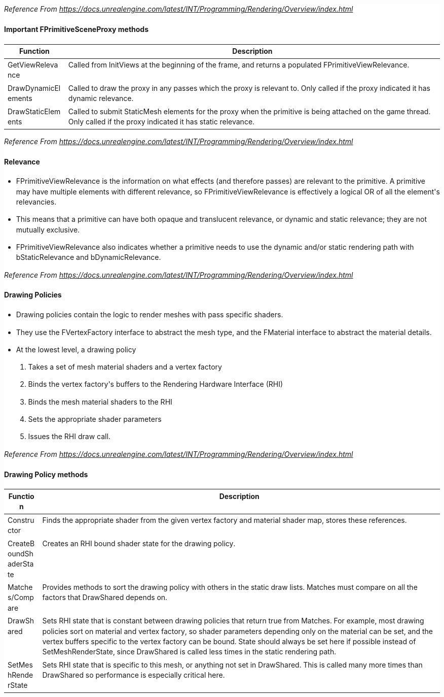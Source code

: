 *Reference From <https://docs.unrealengine.com/latest/INT/Programming/Rendering/Overview/index.html>*

#### Important FPrimitiveSceneProxy methods

| **Function**        | **Description**                                                                                                                                                         |
| ------------------- | ----------------------------------------------------------------------------------------------------------------------------------------------------------------------- |
| GetViewRelevance    | Called from InitViews at the beginning of the frame, and returns a populated FPrimitiveViewRelevance.                                                                   |
| DrawDynamicElements | Called to draw the proxy in any passes which the proxy is relevant to. Only called if the proxy indicated it has dynamic relevance.                                     |
| DrawStaticElements  | Called to submit StaticMesh elements for the proxy when the primitive is being attached on the game thread. Only called if the proxy indicated it has static relevance. |

*Reference From <https://docs.unrealengine.com/latest/INT/Programming/Rendering/Overview/index.html>*

#### Relevance

- FPrimitiveViewRelevance is the information on what effects (and therefore passes) are relevant to the primitive. A primitive may have multiple elements with different relevance, so FPrimitiveViewRelevance is effectively a logical OR of all the element's relevancies.

- This means that a primitive can have both opaque and translucent relevance, or dynamic and static relevance; they are not mutually exclusive.

- FPrimitiveViewRelevance also indicates whether a primitive needs to use the dynamic and/or static rendering path with bStaticRelevance and bDynamicRelevance.

*Reference From <https://docs.unrealengine.com/latest/INT/Programming/Rendering/Overview/index.html>*

#### Drawing Policies

- Drawing policies contain the logic to render meshes with pass specific shaders.

- They use the FVertexFactory interface to abstract the mesh type, and the FMaterial interface to abstract the material details.

- At the lowest level, a drawing policy

  1. Takes a set of mesh material shaders and a vertex factory

  1. Binds the vertex factory's buffers to the Rendering Hardware Interface (RHI)

  1. Binds the mesh material shaders to the RHI

  1. Sets the appropriate shader parameters

  1. Issues the RHI draw call.

*Reference From <https://docs.unrealengine.com/latest/INT/Programming/Rendering/Overview/index.html>*

#### Drawing Policy methods

| **Function**           | **Description**                                                                                                                                                                                                                                                                                                                                                                                                                                    |
| ---------------------- | -------------------------------------------------------------------------------------------------------------------------------------------------------------------------------------------------------------------------------------------------------------------------------------------------------------------------------------------------------------------------------------------------------------------------------------------------- |
| Constructor            | Finds the appropriate shader from the given vertex factory and material shader map, stores these references.                                                                                                                                                                                                                                                                                                                                       |
| CreateBoundShaderState | Creates an RHI bound shader state for the drawing policy.                                                                                                                                                                                                                                                                                                                                                                                          |
| Matches/Compare        | Provides methods to sort the drawing policy with others in the static draw lists. Matches must compare on all the factors that DrawShared depends on.                                                                                                                                                                                                                                                                                              |
| DrawShared             | Sets RHI state that is constant between drawing policies that return true from Matches. For example, most drawing policies sort on material and vertex factory, so shader parameters depending only on the material can be set, and the vertex buffers specific to the vertex factory can be bound. State should always be set here if possible instead of SetMeshRenderState, since DrawShared is called less times in the static rendering path. |
| SetMeshRenderState     | Sets RHI state that is specific to this mesh, or anything not set in DrawShared. This is called many more times than DrawShared so performance is especially critical here.                                                                                                                                                                                                                                                                        |